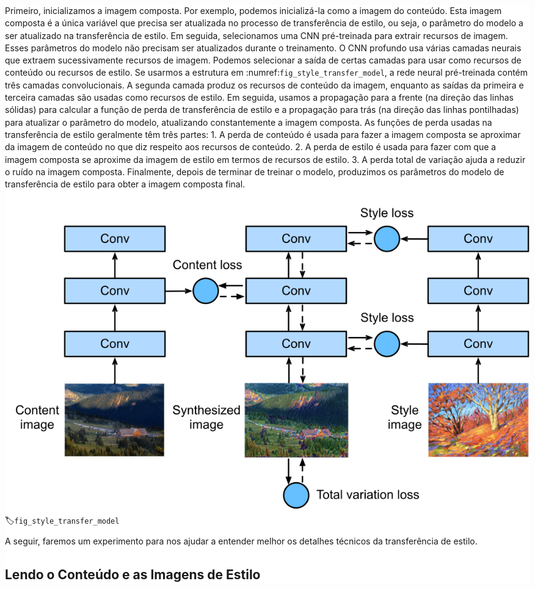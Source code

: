 Primeiro, inicializamos a imagem composta. Por exemplo, podemos inicializá-la como a imagem do conteúdo. Esta imagem composta é a única variável que precisa ser atualizada no processo de transferência de estilo, ou seja, o parâmetro do modelo a ser atualizado na transferência de estilo. Em seguida, selecionamos uma CNN pré-treinada para extrair recursos de imagem. Esses parâmetros do modelo não precisam ser atualizados durante o treinamento. O CNN profundo usa várias camadas neurais que extraem sucessivamente recursos de imagem. Podemos selecionar a saída de certas camadas para usar como recursos de conteúdo ou recursos de estilo. Se usarmos a estrutura em :numref:`fig_style_transfer_model`, a rede neural pré-treinada contém três camadas convolucionais. A segunda camada produz os recursos de conteúdo da imagem, enquanto as saídas da primeira e terceira camadas são usadas como recursos de estilo. Em seguida, usamos a propagação para a frente (na direção das linhas sólidas) para calcular a função de perda de transferência de estilo e a propagação para trás (na direção das linhas pontilhadas) para atualizar o parâmetro do modelo, atualizando constantemente a imagem composta. As funções de perda usadas na transferência de estilo geralmente têm três partes: 1. A perda de conteúdo é usada para fazer a imagem composta se aproximar da imagem de conteúdo no que diz respeito aos recursos de conteúdo. 2. A perda de estilo é usada para fazer com que a imagem composta se aproxime da imagem de estilo em termos de recursos de estilo. 3. A perda total de variação ajuda a reduzir o ruído na imagem composta. Finalmente, depois de terminar de treinar o modelo, produzimos os parâmetros do modelo de transferência de estilo para obter a imagem composta final.

![Processo de transferência de estilo baseado em CNN. As linhas sólidas mostram a direção da propagação para a frente e as linhas pontilhadas mostram a propagação para trás. ](../img/neural-style.svg)
:label:`fig_style_transfer_model`


A seguir, faremos um experimento para nos ajudar a entender melhor os detalhes técnicos da transferência de estilo.

## Lendo o Conteúdo e as Imagens de Estilo

